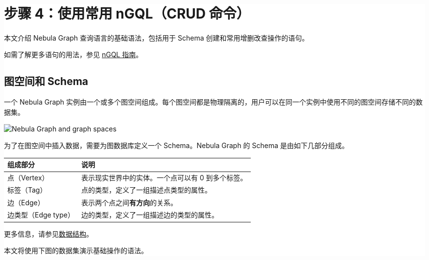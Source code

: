 # 步骤 4：使用常用 nGQL（CRUD 命令）

本文介绍 Nebula Graph 查询语言的基础语法，包括用于 Schema 创建和常用增删改查操作的语句。

如需了解更多语句的用法，参见 [nGQL 指南](../3.ngql-guide/1.nGQL-overview/1.overview.md)。

## 图空间和 Schema

一个 Nebula Graph 实例由一个或多个图空间组成。每个图空间都是物理隔离的，用户可以在同一个实例中使用不同的图空间存储不同的数据集。

![Nebula Graph and graph spaces](https://docs-cdn.nebula-graph.com.cn/docs-2.0/2.quick-start/nebula-graph-instance-and-graph-spaces.png)

为了在图空间中插入数据，需要为图数据库定义一个 Schema。Nebula Graph 的 Schema 是由如下几部分组成。

| 组成部分 | 说明|
| :--- | :---  |
| 点（Vertex） | 表示现实世界中的实体。一个点可以有 0 到多个标签。 |
| 标签（Tag） | 点的类型，定义了一组描述点类型的属性。 |
| 边（Edge） | 表示两个点之间**有方向**的关系。|
| 边类型（Edge type） | 边的类型，定义了一组描述边的类型的属性。 |

更多信息，请参见[数据结构](../1.introduction/2.data-model.md)。

本文将使用下图的数据集演示基础操作的语法。
